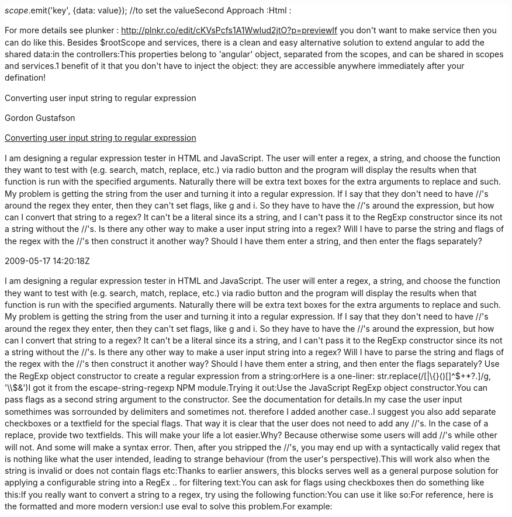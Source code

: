 $scope.$emit('key', {data: value}); //to set the valueSecond Approach :Html : 

  For more details see plunker : http://plnkr.co/edit/cKVsPcfs1A1Wwlud2jtO?p=previewIf you don't want to make service then you can do like this. Besides $rootScope and services, there is a clean and easy alternative solution to extend angular to add the shared data:in the controllers:This properties belong to 'angular' object, separated from the scopes, and can be shared in scopes and services.1 benefit of it that you don't have to inject the object: they are accessible anywhere immediately after your defination!

Converting user input string to regular expression

Gordon Gustafson

[Converting user input string to regular expression](https://stackoverflow.com/questions/874709/converting-user-input-string-to-regular-expression)

I am designing a regular expression tester in HTML and JavaScript. The user will enter a regex, a string, and choose the function they want to test with (e.g. search, match, replace, etc.) via radio button and the program will display the results when that function is run with the specified arguments. Naturally there will be extra text boxes for the extra arguments to replace and such. My problem is getting the string from the user and turning it into a regular expression. If I say that they don't need to have //'s around the regex they enter, then they can't set flags, like g and i. So they have to have the //'s around the expression, but how can I convert that string to a regex? It can't be a literal since its a string, and I can't pass it to the RegExp constructor since its not a string without the //'s. Is there any other way to make a user input string into a regex? Will I have to parse the string and flags of the regex with the //'s then construct it another way? Should I have them enter a string, and then enter the flags separately? 

2009-05-17 14:20:18Z

I am designing a regular expression tester in HTML and JavaScript. The user will enter a regex, a string, and choose the function they want to test with (e.g. search, match, replace, etc.) via radio button and the program will display the results when that function is run with the specified arguments. Naturally there will be extra text boxes for the extra arguments to replace and such. My problem is getting the string from the user and turning it into a regular expression. If I say that they don't need to have //'s around the regex they enter, then they can't set flags, like g and i. So they have to have the //'s around the expression, but how can I convert that string to a regex? It can't be a literal since its a string, and I can't pass it to the RegExp constructor since its not a string without the //'s. Is there any other way to make a user input string into a regex? Will I have to parse the string and flags of the regex with the //'s then construct it another way? Should I have them enter a string, and then enter the flags separately? Use the RegExp object constructor to create a regular expression from a string:orHere is a one-liner: str.replace(/[|\\{}()[\]^$+*?.]/g, '\\$&')I got it from the escape-string-regexp NPM module.Trying it out:Use the JavaScript RegExp object constructor.You can pass flags as a second string argument to the constructor. See the documentation for details.In my case the user input somethimes was sorrounded by delimiters and sometimes not. therefore I added another case..I suggest you also add separate checkboxes or a textfield for the special flags. That way it is clear that the user does not need to add any //'s. In the case of a replace, provide two textfields. This will make your life a lot easier.Why? Because otherwise some users will add //'s while other will not. And some will make a syntax error. Then, after you stripped the //'s, you may end up with a syntactically valid regex that is nothing like what the user intended, leading to strange behaviour (from the user's perspective).This will work also when the string is invalid or does not contain flags etc:Thanks to earlier answers, this blocks serves well as a general purpose solution for applying a configurable string into a RegEx .. for filtering text:You can ask for flags using checkboxes then do something like this:If you really want to convert a string to a regex, try using the following function:You can use it like so:For reference, here is the formatted and more modern version:I use eval to solve this problem.For example:
